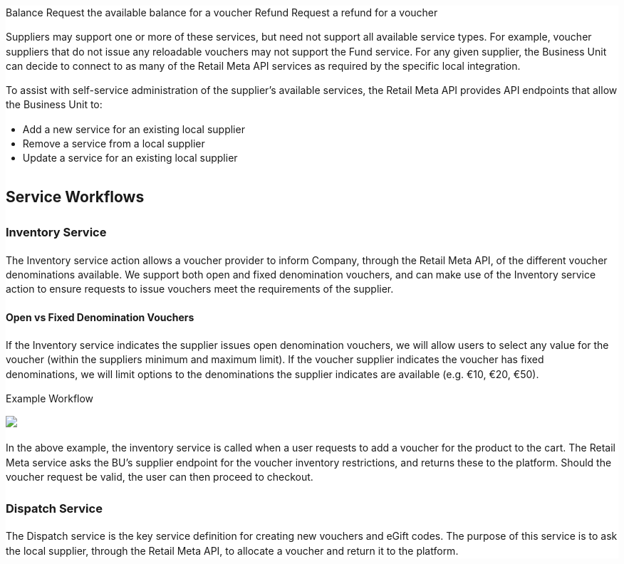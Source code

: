   </tr>
  <tr>
    <td>Balance</td>
    <td>Request the available balance for a voucher</td>
  </tr>
  <tr>
    <td>Refund</td>
    <td>Request a refund for a voucher</td>
  </tr>
</table>
		

Suppliers may support one or more of these services, but need not support all available service types. For example, voucher suppliers that do not issue any reloadable vouchers may not support the Fund service.
For any given supplier, the Business Unit can decide to connect to as many of the Retail Meta API services as required by the specific local integration.

To assist with self-service administration of the supplier’s available services, the Retail Meta API provides API endpoints that allow the Business Unit to:
-	Add a new service for an existing local supplier
-	Remove a service from a local supplier 
-	Update a service for an existing local supplier

## Service Workflows

### Inventory Service
The Inventory service action allows a voucher provider to inform Company, through the Retail Meta API, of the different voucher denominations available. We support both open and fixed denomination vouchers, and can make use of the Inventory service action to ensure requests to issue vouchers meet the requirements of the supplier.

#### Open vs Fixed Denomination Vouchers
If the Inventory service indicates the supplier issues open denomination vouchers, we will allow users to select any value for the voucher (within the suppliers minimum and maximum limit). If the voucher supplier indicates the voucher has fixed denominations, we will limit options to the denominations the supplier indicates are available (e.g. €10, €20, €50).

Example Workflow

 <img src="https://github.com/AjayPi/ajaypi.github.io/raw/main/docs/images/metaretail2.png">

In the above example, the inventory service is called when a user requests to add a voucher for the product to the cart. The Retail Meta service asks the BU’s supplier endpoint for the voucher inventory restrictions, and returns these to the platform. Should the voucher request be valid, the user can then proceed to checkout.

### Dispatch Service

The Dispatch service is the key service definition for creating new vouchers and eGift codes. The purpose of this service is to ask the local supplier, through the Retail Meta API, to allocate a voucher and return it to the platform.
 